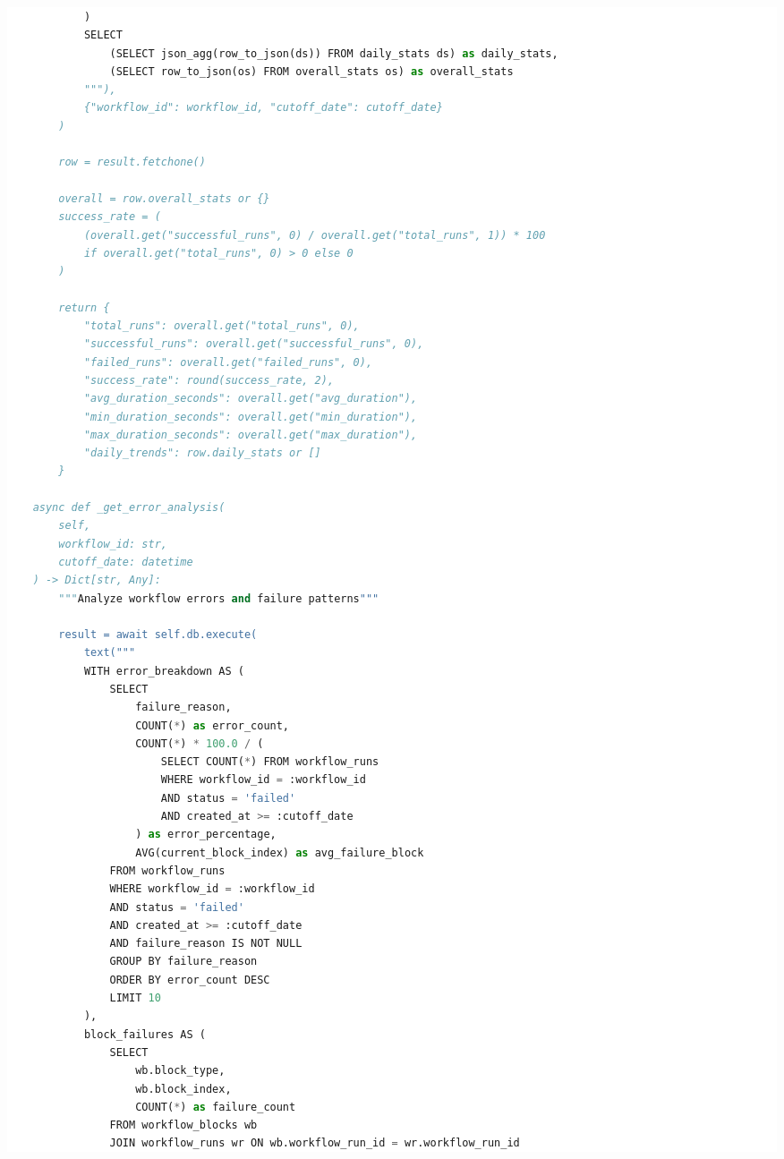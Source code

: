 ```python
            )
            SELECT 
                (SELECT json_agg(row_to_json(ds)) FROM daily_stats ds) as daily_stats,
                (SELECT row_to_json(os) FROM overall_stats os) as overall_stats
            """),
            {"workflow_id": workflow_id, "cutoff_date": cutoff_date}
        )
        
        row = result.fetchone()
        
        overall = row.overall_stats or {}
        success_rate = (
            (overall.get("successful_runs", 0) / overall.get("total_runs", 1)) * 100
            if overall.get("total_runs", 0) > 0 else 0
        )
        
        return {
            "total_runs": overall.get("total_runs", 0),
            "successful_runs": overall.get("successful_runs", 0),
            "failed_runs": overall.get("failed_runs", 0),
            "success_rate": round(success_rate, 2),
            "avg_duration_seconds": overall.get("avg_duration"),
            "min_duration_seconds": overall.get("min_duration"),
            "max_duration_seconds": overall.get("max_duration"),
            "daily_trends": row.daily_stats or []
        }
    
    async def _get_error_analysis(
        self, 
        workflow_id: str, 
        cutoff_date: datetime
    ) -> Dict[str, Any]:
        """Analyze workflow errors and failure patterns"""
        
        result = await self.db.execute(
            text("""
            WITH error_breakdown AS (
                SELECT 
                    failure_reason,
                    COUNT(*) as error_count,
                    COUNT(*) * 100.0 / (
                        SELECT COUNT(*) FROM workflow_runs 
                        WHERE workflow_id = :workflow_id 
                        AND status = 'failed'
                        AND created_at >= :cutoff_date
                    ) as error_percentage,
                    AVG(current_block_index) as avg_failure_block
                FROM workflow_runs 
                WHERE workflow_id = :workflow_id 
                AND status = 'failed'
                AND created_at >= :cutoff_date
                AND failure_reason IS NOT NULL
                GROUP BY failure_reason
                ORDER BY error_count DESC
                LIMIT 10
            ),
            block_failures AS (
                SELECT 
                    wb.block_type,
                    wb.block_index,
                    COUNT(*) as failure_count
                FROM workflow_blocks wb
                JOIN workflow_runs wr ON wb.workflow_run_id = wr.workflow_run_id
```